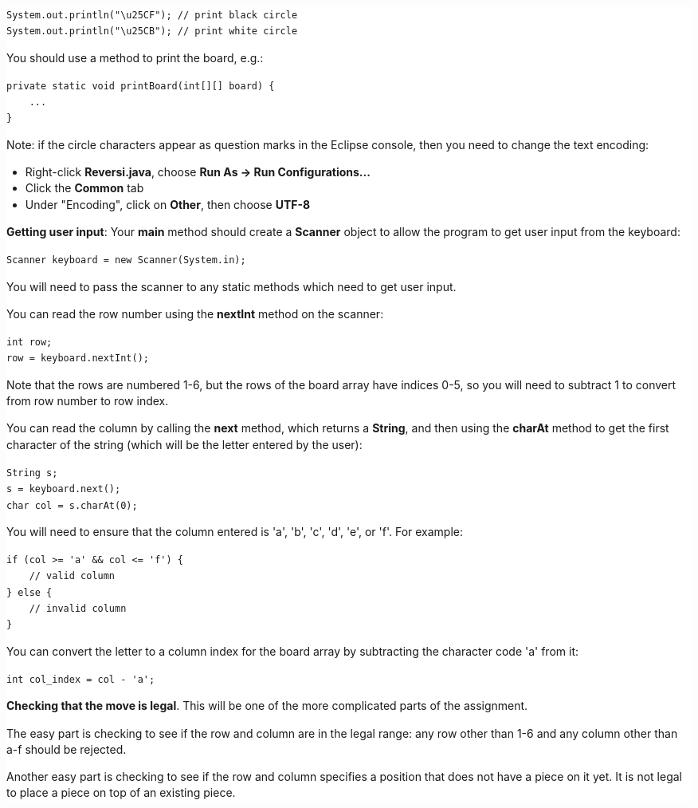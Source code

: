     System.out.println("\u25CF"); // print black circle
    System.out.println("\u25CB"); // print white circle

You should use a method to print the board, e.g.:

    private static void printBoard(int[][] board) {
        ...
    }

Note: if the circle characters appear as question marks in the Eclipse console, then you need to change the text encoding:

-   Right-click **Reversi.java**, choose **Run As -\> Run Configurations...**
-   Click the **Common** tab
-   Under "Encoding", click on **Other**, then choose **UTF-8**

**Getting user input**: Your **main** method should create a **Scanner** object to allow the program to get user input from the keyboard:

    Scanner keyboard = new Scanner(System.in);

You will need to pass the scanner to any static methods which need to get user input.

You can read the row number using the **nextInt** method on the scanner:

    int row;
    row = keyboard.nextInt();

Note that the rows are numbered 1-6, but the rows of the board array have indices 0-5, so you will need to subtract 1 to convert from row number to row index.

You can read the column by calling the **next** method, which returns a **String**, and then using the **charAt** method to get the first character of the string (which will be the letter entered by the user):

    String s;
    s = keyboard.next();
    char col = s.charAt(0);

You will need to ensure that the column entered is 'a', 'b', 'c', 'd', 'e', or 'f'. For example:

    if (col >= 'a' && col <= 'f') {
        // valid column
    } else {
        // invalid column
    }

You can convert the letter to a column index for the board array by subtracting the character code 'a' from it:

    int col_index = col - 'a';

**Checking that the move is legal**. This will be one of the more complicated parts of the assignment.

The easy part is checking to see if the row and column are in the legal range: any row other than 1-6 and any column other than a-f should be rejected.

Another easy part is checking to see if the row and column specifies a position that does not have a piece on it yet. It is not legal to place a piece on top of an existing piece.
